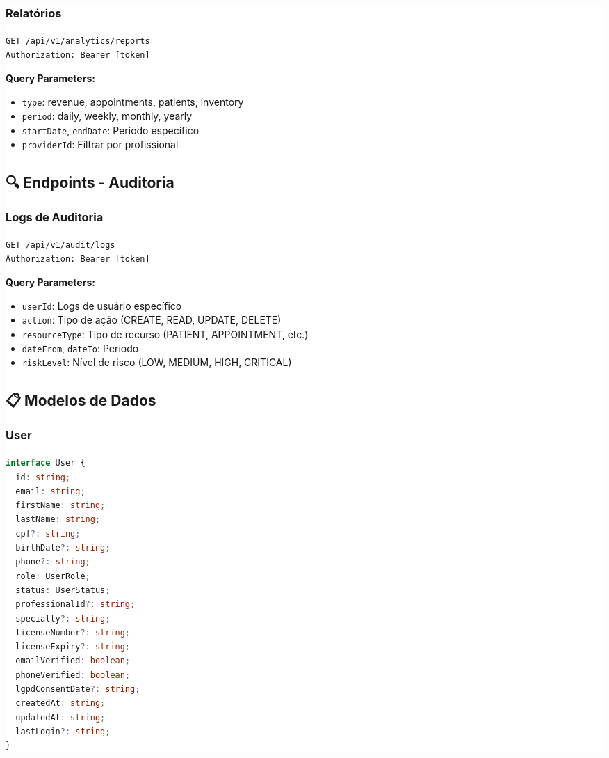 ### Relatórios

```http
GET /api/v1/analytics/reports
Authorization: Bearer [token]
```

**Query Parameters:**

- `type`: revenue, appointments, patients, inventory
- `period`: daily, weekly, monthly, yearly
- `startDate`, `endDate`: Período específico
- `providerId`: Filtrar por profissional

## 🔍 Endpoints - Auditoria

### Logs de Auditoria

```http
GET /api/v1/audit/logs
Authorization: Bearer [token]
```

**Query Parameters:**

- `userId`: Logs de usuário específico
- `action`: Tipo de ação (CREATE, READ, UPDATE, DELETE)
- `resourceType`: Tipo de recurso (PATIENT, APPOINTMENT, etc.)
- `dateFrom`, `dateTo`: Período
- `riskLevel`: Nível de risco (LOW, MEDIUM, HIGH, CRITICAL)

## 📋 Modelos de Dados

### User

```typescript
interface User {
  id: string;
  email: string;
  firstName: string;
  lastName: string;
  cpf?: string;
  birthDate?: string;
  phone?: string;
  role: UserRole;
  status: UserStatus;
  professionalId?: string;
  specialty?: string;
  licenseNumber?: string;
  licenseExpiry?: string;
  emailVerified: boolean;
  phoneVerified: boolean;
  lgpdConsentDate?: string;
  createdAt: string;
  updatedAt: string;
  lastLogin?: string;
}
```
